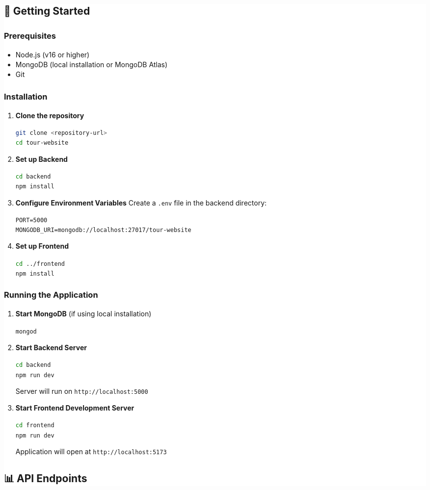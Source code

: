## 🚀 Getting Started

### Prerequisites
- Node.js (v16 or higher)
- MongoDB (local installation or MongoDB Atlas)
- Git

### Installation

1. **Clone the repository**
   ```bash
   git clone <repository-url>
   cd tour-website
   ```

2. **Set up Backend**
   ```bash
   cd backend
   npm install
   ```

3. **Configure Environment Variables**
   Create a `.env` file in the backend directory:
   ```env
   PORT=5000
   MONGODB_URI=mongodb://localhost:27017/tour-website
   ```

4. **Set up Frontend**
   ```bash
   cd ../frontend
   npm install
   ```

### Running the Application

1. **Start MongoDB** (if using local installation)
   ```bash
   mongod
   ```

2. **Start Backend Server**
   ```bash
   cd backend
   npm run dev
   ```
   Server will run on `http://localhost:5000`

3. **Start Frontend Development Server**
   ```bash
   cd frontend
   npm run dev
   ```
   Application will open at `http://localhost:5173`

## 📊 API Endpoints
